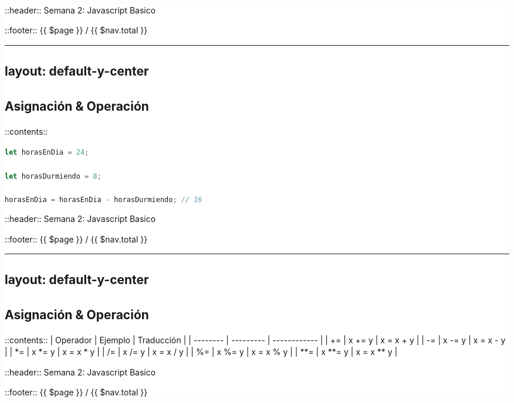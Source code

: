 ::header::
Semana 2: Javascript Basico

::footer::
{{ $page }} / {{ $nav.total }}


---
layout: default-y-center
---

## Asignación & Operación

::contents::
```js
let horasEnDia = 24;

let horasDurmiendo = 8;

horasEnDia = horasEnDia - horasDurmiendo; // 16
```

::header::
Semana 2: Javascript Basico

::footer::
{{ $page }} / {{ $nav.total }}


---
layout: default-y-center
---

## Asignación & Operación

::contents::
| Operador | Ejemplo   | Traducción   |
| -------- | --------- | ------------ |
| +=       | x += y    | x = x + y    |
| -=       | x -= y    | x = x - y    |
| \*=      | x \*= y   | x = x \* y   |
| /=       | x /= y    | x = x / y    |
| %=       | x %= y    | x = x % y    |
| \*\*=    | x \*\*= y | x = x \*\* y |

::header::
Semana 2: Javascript Basico

::footer::
{{ $page }} / {{ $nav.total }}
